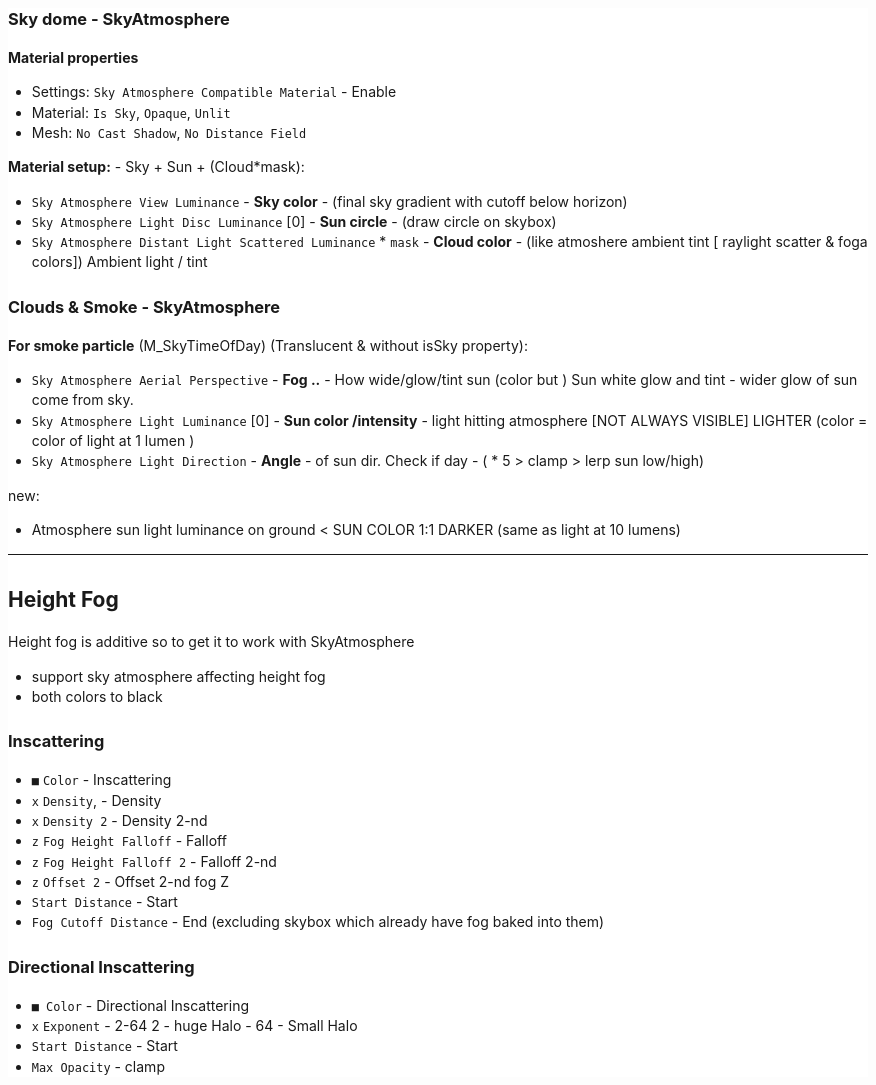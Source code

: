 ### Sky dome - SkyAtmosphere
**Material properties**  
- Settings: `Sky Atmosphere Compatible Material` - Enable     
- Material: `Is Sky`, `Opaque`, `Unlit`    
- Mesh: `No Cast Shadow`, `No Distance Field`  

**Material setup:** - Sky + Sun + (Cloud*mask):     
- `Sky Atmosphere View Luminance` - **Sky color** - (final sky gradient with cutoff below horizon)   
- `Sky Atmosphere Light Disc Luminance` [0] -  **Sun circle** - (draw circle on skybox)
- `Sky Atmosphere Distant Light Scattered Luminance` * `mask` - **Cloud color** - (like atmoshere ambient tint [ raylight scatter & foga colors]) Ambient light / tint




### Clouds & Smoke - SkyAtmosphere

**For smoke particle** (M_SkyTimeOfDay) (Translucent & without isSky property):
- `Sky Atmosphere Aerial Perspective` - **Fog ..** - How wide/glow/tint sun    (color but ) Sun white glow and tint - wider glow of sun come from sky.
- `Sky Atmosphere Light Luminance` [0] - **Sun color /intensity** - light hitting atmosphere  [NOT ALWAYS VISIBLE] LIGHTER (color = color of light at 1 lumen )
- `Sky Atmosphere Light Direction` - **Angle** - of sun dir. Check if day - ( * 5 > clamp > lerp sun low/high)  

new:
- Atmosphere sun light luminance on ground < SUN COLOR 1:1 DARKER (same as light at 10 lumens)




---


## Height Fog
Height fog is additive so to get it to work with SkyAtmosphere
- support sky atmosphere affecting height fog
- both colors to black

### Inscattering
- `■` `Color`  - Inscattering   
- `x` `Density`,  - Density  
- `x` `Density 2` - Density 2-nd      
- `z` `Fog Height Falloff` - Falloff  
- `z` `Fog Height Falloff 2` - Falloff 2-nd
- `z` `Offset 2` - Offset 2-nd fog Z   
- `Start Distance` -  Start  
- `Fog Cutoff Distance` -  End (excluding skybox which already have fog baked into them)  

### Directional Inscattering  
- `■ Color` - Directional Inscattering   
- `x` `Exponent` - 2-64  2 - huge Halo -  64 - Small Halo
- `Start Distance` - Start   
- `Max Opacity` - clamp   
